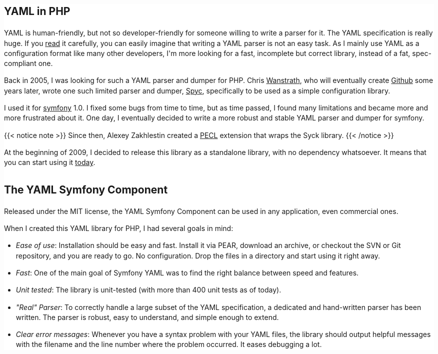 YAML in PHP
-----------

YAML is human-friendly, but not so developer-friendly for someone willing to
write a parser for it. The YAML specification is really huge. If you
[read](http://www.yaml.org/spec/1.2/spec.html) it carefully, you can easily
imagine that writing a YAML parser is not an easy task. As I mainly use YAML
as a configuration format like many other developers, I'm more looking for a
fast, incomplete but correct library, instead of a fat, spec-compliant one.

Back in 2005, I was looking for such a YAML parser and dumper for PHP. Chris
[Wanstrath](http://ozmm.org/), who will eventually create
[Github](http://github.com/) some years later, wrote one such limited parser
and dumper, [Spyc](http://code.google.com/p/spyc/), specifically to be used as
a simple configuration library.

I used it for [symfony](http://symfony-project.org/) 1.0. I fixed some bugs
from time to time, but as time passed, I found many limitations and became
more and more frustrated about it. One day, I eventually decided to write a
more robust and stable YAML parser and dumper for symfony.

{{< notice note >}}
Since then, Alexey Zakhlestin created a
[PECL](http://pecl.php.net/package/syck) extension that wraps the Syck
library.
{{< /notice >}}

At the beginning of 2009, I decided to release this library as a standalone
library, with no dependency whatsoever. It means that you can start using it
[today](http://components.symfony-project.org/yaml/).

The YAML Symfony Component
--------------------------

Released under the MIT license, the YAML Symfony Component can be used in any
application, even commercial ones.

When I created this YAML library for PHP, I had several goals in mind:

  * *Ease of use*: Installation should be easy and fast. Install it via PEAR,
    download an archive, or checkout the SVN or Git repository, and you are
    ready to go. No configuration. Drop the files in a directory and start
    using it right away.

  * *Fast*: One of the main goal of Symfony YAML was to find the right balance
    between speed and features.

  * *Unit tested*: The library is unit-tested (with more than 400 unit tests
    as of today).

  * *"Real" Parser*: To correctly handle a large subset of the YAML
    specification, a dedicated and hand-written parser has been written. The
    parser is robust, easy to understand, and simple enough to extend.

  * *Clear error messages*: Whenever you have a syntax problem with your YAML
    files, the library should output helpful messages with the filename and
    the line number where the problem occurred. It eases debugging a lot.
